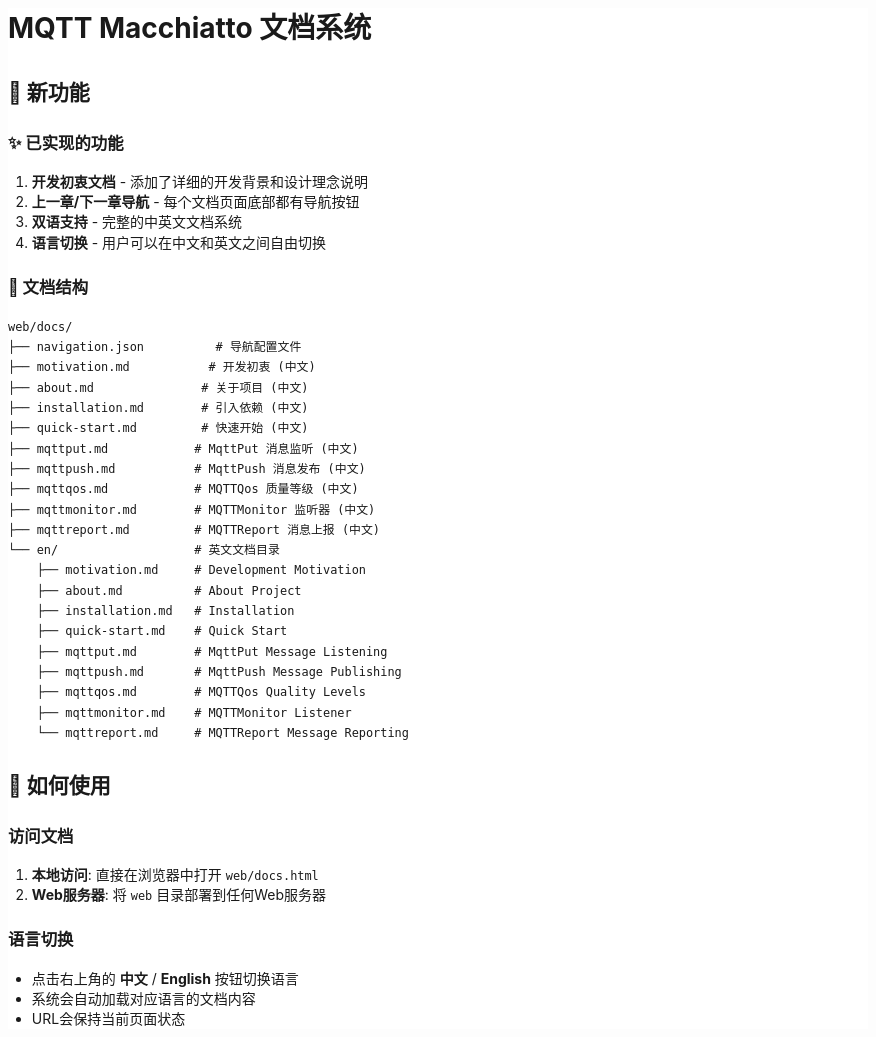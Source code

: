 # MQTT Macchiatto 文档系统

## 🎉 新功能

### ✨ 已实现的功能

1. **开发初衷文档** - 添加了详细的开发背景和设计理念说明
2. **上一章/下一章导航** - 每个文档页面底部都有导航按钮
3. **双语支持** - 完整的中英文文档系统
4. **语言切换** - 用户可以在中文和英文之间自由切换

### 📁 文档结构

```
web/docs/
├── navigation.json          # 导航配置文件
├── motivation.md           # 开发初衷 (中文)
├── about.md               # 关于项目 (中文)
├── installation.md        # 引入依赖 (中文)
├── quick-start.md         # 快速开始 (中文)
├── mqttput.md            # MqttPut 消息监听 (中文)
├── mqttpush.md           # MqttPush 消息发布 (中文)
├── mqttqos.md            # MQTTQos 质量等级 (中文)
├── mqttmonitor.md        # MQTTMonitor 监听器 (中文)
├── mqttreport.md         # MQTTReport 消息上报 (中文)
└── en/                   # 英文文档目录
    ├── motivation.md     # Development Motivation
    ├── about.md          # About Project
    ├── installation.md   # Installation
    ├── quick-start.md    # Quick Start
    ├── mqttput.md        # MqttPut Message Listening
    ├── mqttpush.md       # MqttPush Message Publishing
    ├── mqttqos.md        # MQTTQos Quality Levels
    ├── mqttmonitor.md    # MQTTMonitor Listener
    └── mqttreport.md     # MQTTReport Message Reporting
```

## 🚀 如何使用

### 访问文档

1. **本地访问**: 直接在浏览器中打开 `web/docs.html`
2. **Web服务器**: 将 `web` 目录部署到任何Web服务器

### 语言切换

- 点击右上角的 **中文** / **English** 按钮切换语言
- 系统会自动加载对应语言的文档内容
- URL会保持当前页面状态
